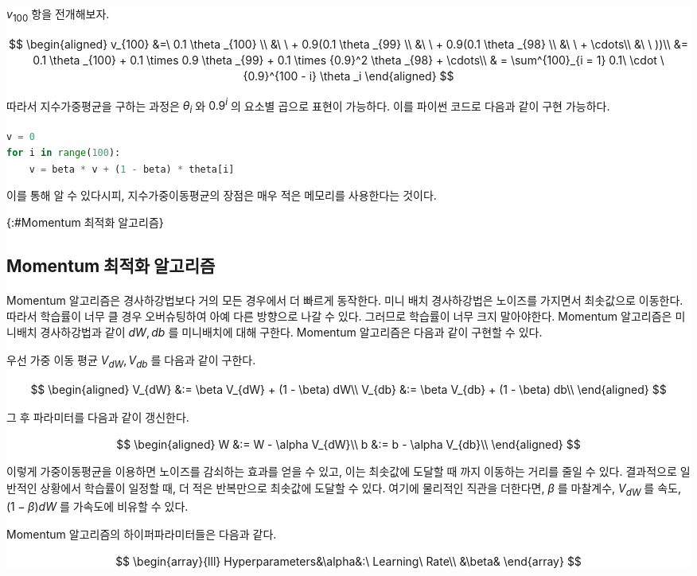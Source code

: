 $v_{100}$ 항을 전개해보자.

$$
\begin{aligned}
v_{100} &=\  0.1 \theta _{100} \\
&\ \ + 0.9(0.1 \theta _{99} \\
&\ \ + 0.9(0.1 \theta _{98} \\
&\ \ + \cdots\\
&\ \ ))\\
&= 0.1 \theta _{100} + 0.1 \times 0.9 \theta _{99} + 0.1 \times {0.9}^2 \theta _{98} + \cdots\\
& = \sum^{100}_{i = 1} 0.1\ \cdot \ {0.9}^{100 - i} \theta _i
\end{aligned}
$$

따라서 지수가중평균을 구하는 과정은 $\theta _i$ 와 ${0.9}^i$ 의 요소별 곱으로 표현이 가능하다. 이를 파이썬 코드로 다음과 같이 구현 가능하다.

```python
v = 0
for i in range(100):
    v = beta * v + (1 - beta) * theta[i]
```

이를 통해 알 수 있다시피, 지수가중이동평균의 장점은 매우 적은 메모리를 사용한다는 것이다.

{:#Momentum 최적화 알고리즘}
## Momentum 최적화 알고리즘
Momentum 알고리즘은 경사하강법보다 거의 모든 경우에서 더 빠르게 동작한다. 미니 배치 경사하강법은 노이즈를 가지면서 최솟값으로 이동한다. 따라서 학습률이 너무 클 경우 오버슈팅하여 아예 다른 방향으로 나갈 수 있다. 그러므로 학습률이 너무 크지 말아야한다. Momentum 알고리즘은 미니배치 경사하강법과 같이 $dW, db$ 를 미니배치에 대해 구한다. Momentum 알고리즘은 다음과 같이 구현할 수 있다. 

우선 가중 이동 평균 $V_{dW}, V_{db}$ 를 다음과 같이 구한다.

$$
\begin{aligned}
V_{dW} &:= \beta V_{dW} + (1 - \beta) dW\\
V_{db} &:= \beta V_{db} + (1 - \beta) db\\
\end{aligned}
$$

그 후 파라미터를 다음과 같이 갱신한다.

$$
\begin{aligned}
W &:= W - \alpha V_{dW}\\
b &:= b - \alpha V_{db}\\
\end{aligned}
$$

이렇게 가중이동평균을 이용하면 노이즈를 감쇠하는 효과를 얻을 수 있고, 이는 최솟값에 도달할 때 까지 이동하는 거리를 줄일 수 있다. 결과적으로 일반적인 상황에서 학습률이 일정할 때, 더 적은 반복만으로 최솟값에 도달할 수 있다. 여기에 물리적인 직관을 더한다면, $\beta$ 를 마찰계수, $V_{dW}$ 를 속도, $(1 - \beta) dW$ 를 가속도에 비유할 수 있다.

Momentum 알고리즘의 하이퍼파라미터들은 다음과 같다.

$$
\begin{array}{lll}
Hyperparameters&\alpha&:\ Learning\ Rate\\
&\beta&
\end{array}
$$
